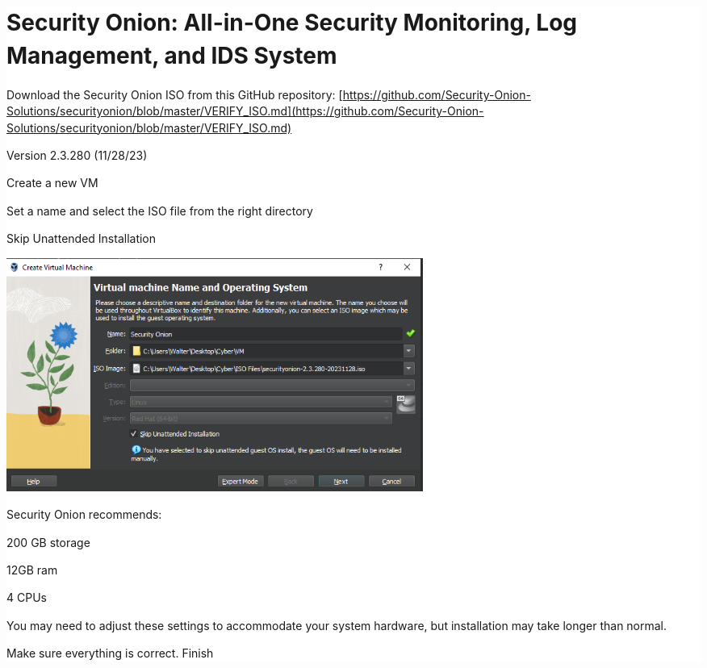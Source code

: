 # Security Onion: All-in-One Security Monitoring, Log Management, and IDS System

Download the Security Onion ISO from this GitHub repository: [https://github.com/Security-Onion-Solutions/securityonion/blob/master/VERIFY_ISO.md](https://github.com/Security-Onion-Solutions/securityonion/blob/master/VERIFY_ISO.md)

Version 2.3.280 (11/28/23)

Create a new VM

Set a name and select the ISO file from the right directory

Skip Unattended Installation

<img src = "/images/securityonion/Untitled.png" width = 60% height = 60%>

Security Onion recommends:

200 GB storage

12GB ram

4 CPUs

You may need to adjust these settings to accommodate your system hardware, but installation may take longer than normal.

Make sure everything is correct. Finish
